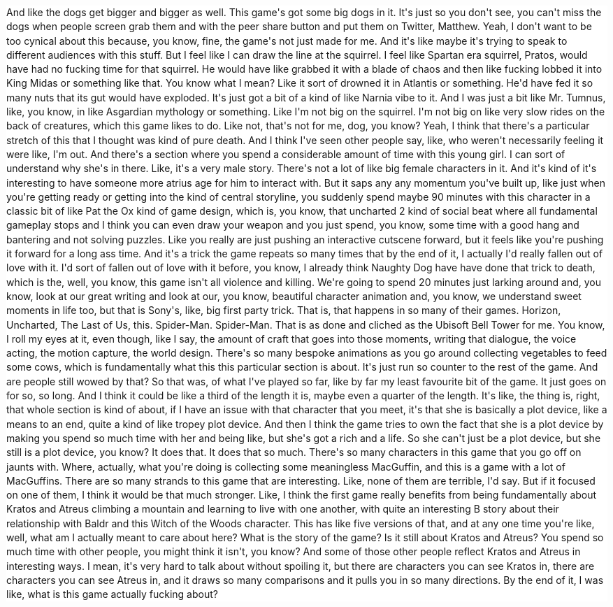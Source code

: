 And like the dogs get bigger and bigger as well. This game's got some big dogs in it.
It's just so you don't see, you can't miss the dogs when people screen grab them and with the peer share button and put them on Twitter, Matthew. Yeah, I don't want to be too cynical about this because, you know, fine, the game's not just made for me. And it's like maybe it's trying to speak to different audiences with this stuff.
But I feel like I can draw the line at the squirrel. I feel like Spartan era squirrel, Pratos, would have had no fucking time for that squirrel. He would have like grabbed it with a blade of chaos and then like fucking lobbed it into King Midas or something like that.
You know what I mean? Like it sort of drowned it in Atlantis or something.
He'd have fed it so many nuts that its gut would have exploded.
It's just got a bit of a kind of like Narnia vibe to it. And I was just a bit like Mr. Tumnus, like, you know, in like Asgardian mythology or something. Like I'm not big on the squirrel.
I'm not big on like very slow rides on the back of creatures, which this game likes to do. Like not, that's not for me, dog, you know?
Yeah, I think that there's a particular stretch of this that I thought was kind of pure death. And I think I've seen other people say, like, who weren't necessarily feeling it were like, I'm out. And there's a section where you spend a considerable amount of time with this young girl.
I can sort of understand why she's in there. Like, it's a very male story. There's not a lot of like big female characters in it.
And it's kind of it's interesting to have someone more atrius age for him to interact with. But it saps any any momentum you've built up, like just when you're getting ready or getting into the kind of central storyline, you suddenly spend maybe 90 minutes with this character in a classic bit of like Pat the Ox kind of game design, which is, you know, that uncharted 2 kind of social beat where all fundamental gameplay stops and I think you can even draw your weapon and you just spend, you know, some time with a good hang and bantering and not solving puzzles. Like you really are just pushing an interactive cutscene forward, but it feels like you're pushing it forward for a long ass time.
And it's a trick the game repeats so many times that by the end of it, I actually I'd really fallen out of love with it. I'd sort of fallen out of love with it before, you know, I already think Naughty Dog have have done that trick to death, which is the, well, you know, this game isn't all violence and killing. We're going to spend 20 minutes just larking around and, you know, look at our great writing and look at our, you know, beautiful character animation and, you know, we understand sweet moments in life too, but that is Sony's, like, big first party trick.
That is, that happens in so many of their games. Horizon, Uncharted, The Last of Us, this.
Spider-Man.
Spider-Man. That is as done and cliched as the Ubisoft Bell Tower for me. You know, I roll my eyes at it, even though, like I say, the amount of craft that goes into those moments, writing that dialogue, the voice acting, the motion capture, the world design.
There's so many bespoke animations as you go around collecting vegetables to feed some cows, which is fundamentally what this this particular section is about. It's just run so counter to the rest of the game. And are people still wowed by that?
So that was, of what I've played so far, like by far my least favourite bit of the game. It just goes on for so, so long. And I think it could be like a third of the length it is, maybe even a quarter of the length.
It's like, the thing is, right, that whole section is kind of about, if I have an issue with that character that you meet, it's that she is basically a plot device, like a means to an end, quite a kind of like tropey plot device. And then I think the game tries to own the fact that she is a plot device by making you spend so much time with her and being like, but she's got a rich and a life. So she can't just be a plot device, but she still is a plot device, you know?
It does that. It does that so much. There's so many characters in this game that you go off on jaunts with.
Where, actually, what you're doing is collecting some meaningless MacGuffin, and this is a game with a lot of MacGuffins. There are so many strands to this game that are interesting. Like, none of them are terrible, I'd say.
But if it focused on one of them, I think it would be that much stronger. Like, I think the first game really benefits from being fundamentally about Kratos and Atreus climbing a mountain and learning to live with one another, with quite an interesting B story about their relationship with Baldr and this Witch of the Woods character. This has like five versions of that, and at any one time you're like, well, what am I actually meant to care about here?
What is the story of the game? Is it still about Kratos and Atreus? You spend so much time with other people, you might think it isn't, you know?
And some of those other people reflect Kratos and Atreus in interesting ways. I mean, it's very hard to talk about without spoiling it, but there are characters you can see Kratos in, there are characters you can see Atreus in, and it draws so many comparisons and it pulls you in so many directions. By the end of it, I was like, what is this game actually fucking about?